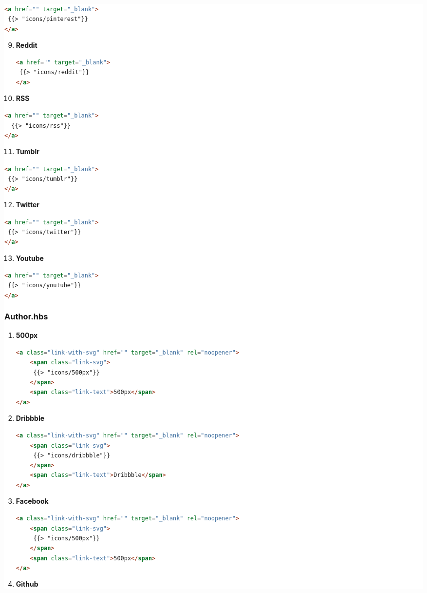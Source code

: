    ```html
   <a href="" target="_blank">
   	{{> "icons/pinterest"}}
   </a>
   ```
9. **Reddit**
   ```html
   <a href="" target="_blank">
   	{{> "icons/reddit"}}
   </a>
   ```
10. **RSS**
  ```html
  <a href="" target="_blank">
  	{{> "icons/rss"}}
  </a>
  ```
11. **Tumblr**
   ```html
   <a href="" target="_blank">
   	{{> "icons/tumblr"}}
   </a>
   ```
12. **Twitter**
   ```html
   <a href="" target="_blank">
   	{{> "icons/twitter"}}
   </a>
   ```
13. **Youtube**
   ```html
   <a href="" target="_blank">
   	{{> "icons/youtube"}}
   </a>
   ```
### Author.hbs
1. **500px**
   ```html
   <a class="link-with-svg" href="" target="_blank" rel="noopener">
       <span class="link-svg">
   		{{> "icons/500px"}}
       </span>
       <span class="link-text">500px</span>
   </a>
   ```
2. **Dribbble**
   ```html
   <a class="link-with-svg" href="" target="_blank" rel="noopener">
       <span class="link-svg">
   		{{> "icons/dribbble"}}
       </span>
       <span class="link-text">Dribbble</span>
   </a>
   ```
3. **Facebook**
   ```html
   <a class="link-with-svg" href="" target="_blank" rel="noopener">
       <span class="link-svg">
   		{{> "icons/500px"}}
       </span>
       <span class="link-text">500px</span>
   </a>
   ```
4. **Github**
